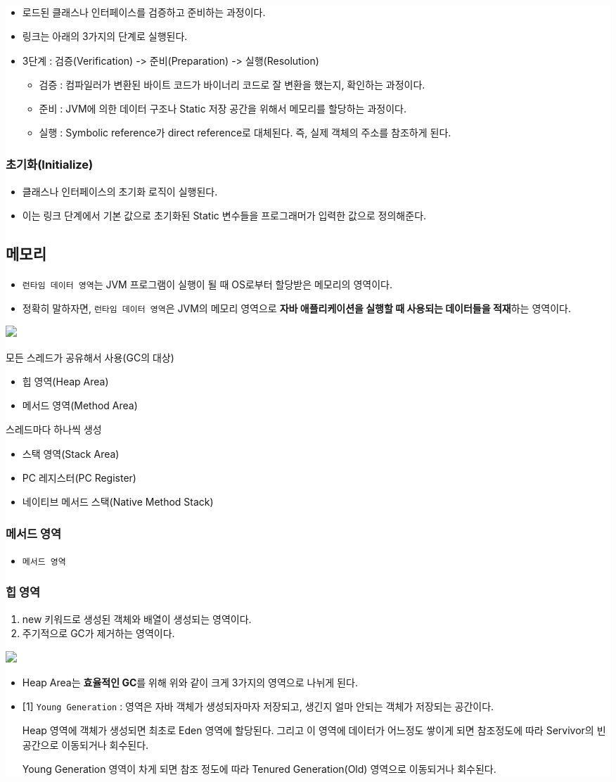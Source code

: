 * 로드된 클래스나 인터페이스를 검증하고 준비하는 과정이다.

* 링크는 아래의 3가지의 단계로 실행된다.

* 3단계 : 검증(Verification) -> 준비(Preparation) -> 실행(Resolution)

  * 검증 : 컴파일러가 변환된 바이트 코드가 바이너리 코드로 잘 변환을 했는지, 확인하는 과정이다.

  * 준비 : JVM에 의한 데이터 구조나 Static 저장 공간을 위해서 메모리를 할당하는 과정이다.

  * 실행 : Symbolic reference가 direct reference로 대체된다. 즉, 실제 객체의 주소를 참조하게 된다.

### 초기화(Initialize)

* 클래스나 인터페이스의 초기화 로직이 실행된다.

* 이는 링크 단계에서 기본 값으로 초기화된 Static 변수들을 프로그래머가 입력한 값으로 정의해준다.

## 메모리

* `런타임 데이터 영역`는 JVM 프로그램이 실행이 될 때 OS로부터 할당받은 메모리의 영역이다.

* 정확히 말하자면, `런타임 데이터 영역`은 JVM의 메모리 영역으로 **자바 애플리케이션을 실행할 때 사용되는 데이터들을 적재**하는 영역이다.

![](/assets/img/java/java_jvm_architecture_runtime_data_area.png)

모든 스레드가 공유해서 사용(GC의 대상)

* 힙 영역(Heap Area)

* 메서드 영역(Method Area)

스레드마다 하나씩 생성

* 스택 영역(Stack Area)

* PC 레지스터(PC Register)

* 네이티브 메서드 스택(Native Method Stack)

### 메서드 영역

* `메서드 영역`

### 힙 영역

1. new 키워드로 생성된 객체와 배열이 생성되는 영역이다.
2. 주기적으로 GC가 제거하는 영역이다.

![](/assets/img/java/java_jvm_architecture_heap_area.png)

* Heap Area는 **효율적인 GC**를 위해 위와 같이 크게 3가지의 영역으로 나뉘게 된다.

* [1] `Young Generation` : 영역은 자바 객체가 생성되자마자 저장되고, 생긴지 얼마 안되는 객체가 저장되는 공간이다.

  Heap 영역에 객체가 생성되면 최초로 Eden 영역에 할당된다. 그리고 이 영역에 데이터가 어느정도 쌓이게 되면 참조정도에 따라 Servivor의 빈 공간으로 이동되거나 회수된다.

  Young Generation 영역이 차게 되면 참조 정도에 따라 Tenured Generation(Old) 영역으로 이동되거나 회수된다.
